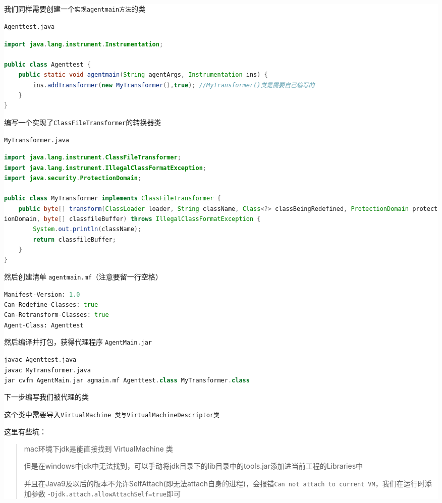 我们同样需要创建一个`实现agentmain方法`的类

`Agenttest.java`

```java
import java.lang.instrument.Instrumentation;

public class Agenttest {
    public static void agentmain(String agentArgs, Instrumentation ins) {
        ins.addTransformer(new MyTransformer(),true); //MyTransformer()类是需要自己编写的
    }
}
```

编写一个实现了`ClassFileTransformer`的转换器类

`MyTransformer.java`

```java
import java.lang.instrument.ClassFileTransformer;
import java.lang.instrument.IllegalClassFormatException;
import java.security.ProtectionDomain;

public class MyTransformer implements ClassFileTransformer {
    public byte[] transform(ClassLoader loader, String className, Class<?> classBeingRedefined, ProtectionDomain protectionDomain, byte[] classfileBuffer) throws IllegalClassFormatException {
        System.out.println(className);
        return classfileBuffer;
    }
}
```

然后创建清单 `agentmain.mf`（注意要留一行空格）

```mf
Manifest-Version: 1.0
Can-Redefine-Classes: true
Can-Retransform-Classes: true
Agent-Class: Agenttest

```

然后编译并打包，获得代理程序 `AgentMain.jar`

```php
javac Agenttest.java
javac MyTransformer.java
jar cvfm AgentMain.jar agmain.mf Agenttest.class MyTransformer.class
```

下一步编写我们被代理的类

这个类中需要导入`VirtualMachine 类与VirtualMachineDescriptor类`

这里有些坑：

> mac环境下jdk是能直接找到 VirtualMachine 类
> 
> 但是在windows中jdk中无法找到，可以手动将jdk目录下的lib目录中的tools.jar添加进当前工程的Libraries中
> 
> 并且在Java9及以后的版本不允许SelfAttach(即无法attach自身的进程)，会报错`Can not attach to current VM`，我们在运行时添加参数 `-Djdk.attach.allowAttachSelf=true`即可
